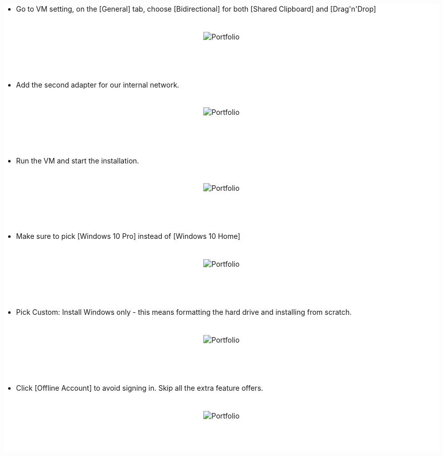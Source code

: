 
 - Go to VM setting, on the [General] tab, choose [Bidirectional] for both [Shared Clipboard] and [Drag'n'Drop]
<p align="center">
<br/>
<img width="597" alt="Portfolio" src="https://i.imgur.com/sxuRpYk.png">
<br />
<br />
<br />
<br />

 - Add the second adapter for our internal network.
<p align="center">
<br/>
<img width="597" alt="Portfolio" src="https://i.imgur.com/jy4JU6h.png">
<br />
<br />
<br />
<br />



 - Run the VM and start the installation.
<p align="center">
<br/>
<img width="597" alt="Portfolio" src="https://i.imgur.com/MD42kWn.png">
<br />
<br />
<br />
<br />



 - Make sure to pick [Windows 10 Pro] instead of [Windows 10 Home]
<p align="center">
<br/>
<img width="597" alt="Portfolio" src="https://i.imgur.com/1DkxSvo.png">
<br />
<br />
<br />
<br />

 - Pick Custom: Install Windows only - this means formatting the hard drive and installing from scratch.
<p align="center">
<br/>
<img width="597" alt="Portfolio" src="https://i.imgur.com/oPNAwxa.png">
<br />
<br />
<br />
<br />

 - Click [Offline Account] to avoid signing in. Skip all the extra feature offers.
<p align="center">
<br/>
<img width="597" alt="Portfolio" src="https://i.imgur.com/ivT1HFD.png">
<br />
<br />
<br />
<br />
